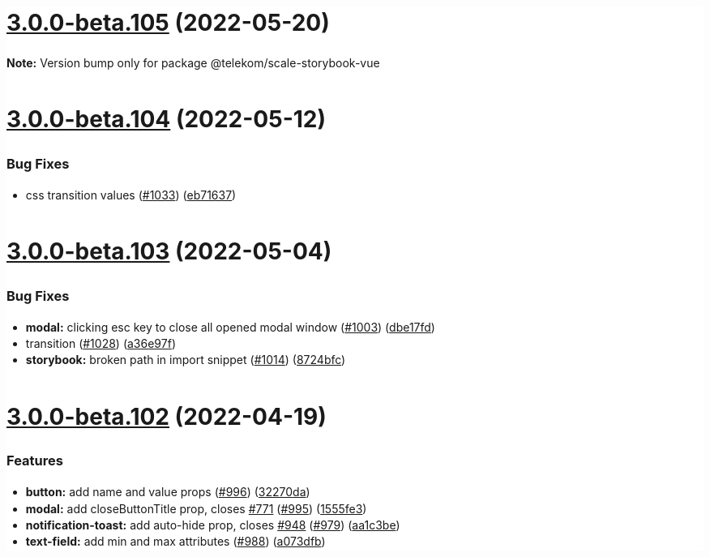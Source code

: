 


# [3.0.0-beta.105](https://github.com/telekom/scale/compare/v3.0.0-beta.104...v3.0.0-beta.105) (2022-05-20)

**Note:** Version bump only for package @telekom/scale-storybook-vue





# [3.0.0-beta.104](https://github.com/telekom/scale/compare/v3.0.0-beta.103...v3.0.0-beta.104) (2022-05-12)


### Bug Fixes

* css transition values ([#1033](https://github.com/telekom/scale/issues/1033)) ([eb71637](https://github.com/telekom/scale/commit/eb71637ee607d8be4bea038549adcfdbc4c2f327))





# [3.0.0-beta.103](https://github.com/telekom/scale/compare/v3.0.0-beta.102...v3.0.0-beta.103) (2022-05-04)


### Bug Fixes

* **modal:** clicking esc key to close all opened modal window ([#1003](https://github.com/telekom/scale/issues/1003)) ([dbe17fd](https://github.com/telekom/scale/commit/dbe17fd46ae7d136be358a5699d878a18c7f939b))
* transition ([#1028](https://github.com/telekom/scale/issues/1028)) ([a36e97f](https://github.com/telekom/scale/commit/a36e97fe635472bfa9bc1cf11743f6f3e84f571a))
* **storybook:** broken path in import snippet ([#1014](https://github.com/telekom/scale/issues/1014)) ([8724bfc](https://github.com/telekom/scale/commit/8724bfc669e5cad4bb8234148240c9727ff84e5f))





# [3.0.0-beta.102](https://github.com/telekom/scale/compare/v3.0.0-beta.101...v3.0.0-beta.102) (2022-04-19)


### Features

* **button:** add name and value props ([#996](https://github.com/telekom/scale/issues/996)) ([32270da](https://github.com/telekom/scale/commit/32270dae2bf1dd6d463ff0bef0dcf14e033b2a32))
* **modal:** add closeButtonTitle prop, closes [#771](https://github.com/telekom/scale/issues/771) ([#995](https://github.com/telekom/scale/issues/995)) ([1555fe3](https://github.com/telekom/scale/commit/1555fe3a25b2bcf3132ae664065de03de0c91cac))
* **notification-toast:** add auto-hide prop, closes [#948](https://github.com/telekom/scale/issues/948) ([#979](https://github.com/telekom/scale/issues/979)) ([aa1c3be](https://github.com/telekom/scale/commit/aa1c3bef2c8a3267155f0a40eaed12a01bdb81e2))
* **text-field:** add min and max attributes ([#988](https://github.com/telekom/scale/issues/988)) ([a073dfb](https://github.com/telekom/scale/commit/a073dfb3120997bc16cd9923cb2ec3b32d88aa37))
